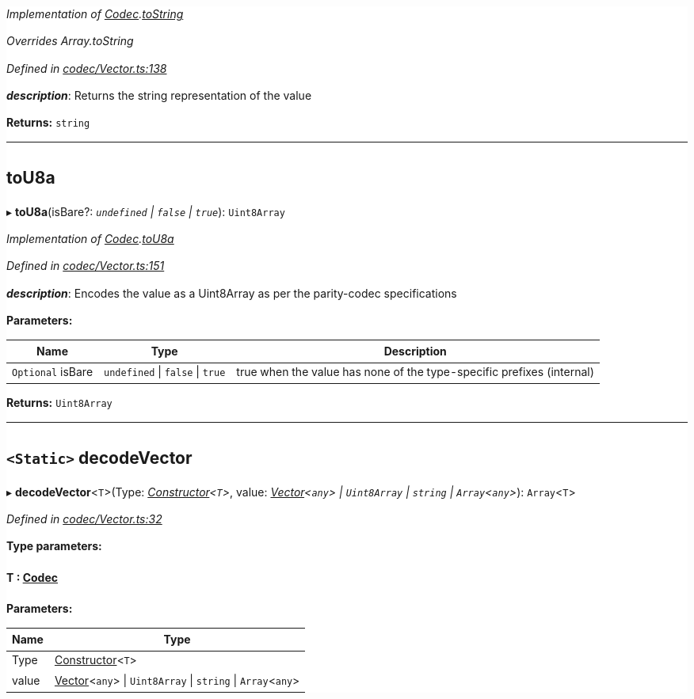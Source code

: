 *Implementation of [Codec](../interfaces/_types_.codec.md).[toString](../interfaces/_types_.codec.md#tostring)*

*Overrides Array.toString*

*Defined in [codec/Vector.ts:138](https://github.com/polkadot-js/api/blob/b8863a0/packages/types/src/codec/Vector.ts#L138)*

*__description__*: Returns the string representation of the value

**Returns:** `string`

___
<a id="tou8a"></a>

##  toU8a

▸ **toU8a**(isBare?: *`undefined` \| `false` \| `true`*): `Uint8Array`

*Implementation of [Codec](../interfaces/_types_.codec.md).[toU8a](../interfaces/_types_.codec.md#tou8a)*

*Defined in [codec/Vector.ts:151](https://github.com/polkadot-js/api/blob/b8863a0/packages/types/src/codec/Vector.ts#L151)*

*__description__*: Encodes the value as a Uint8Array as per the parity-codec specifications

**Parameters:**

| Name | Type | Description |
| ------ | ------ | ------ |
| `Optional` isBare | `undefined` \| `false` \| `true` |  true when the value has none of the type-specific prefixes (internal) |

**Returns:** `Uint8Array`

___
<a id="decodevector"></a>

## `<Static>` decodeVector

▸ **decodeVector**<`T`>(Type: *[Constructor](../interfaces/_types_.constructor.md)<`T`>*, value: *[Vector](_codec_vector_.vector.md)<`any`> \| `Uint8Array` \| `string` \| `Array`<`any`>*): `Array`<`T`>

*Defined in [codec/Vector.ts:32](https://github.com/polkadot-js/api/blob/b8863a0/packages/types/src/codec/Vector.ts#L32)*

**Type parameters:**

#### T :  [Codec](../interfaces/_types_.codec.md)
**Parameters:**

| Name | Type |
| ------ | ------ |
| Type | [Constructor](../interfaces/_types_.constructor.md)<`T`> |
| value | [Vector](_codec_vector_.vector.md)<`any`> \| `Uint8Array` \| `string` \| `Array`<`any`> |
